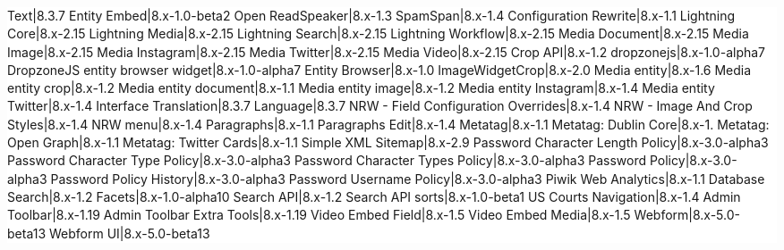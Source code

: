 Text|8.3.7
Entity Embed|8.x-1.0-beta2
Open ReadSpeaker|8.x-1.3
SpamSpan|8.x-1.4
Configuration Rewrite|8.x-1.1
Lightning Core|8.x-2.15
Lightning Media|8.x-2.15
Lightning Search|8.x-2.15
Lightning Workflow|8.x-2.15
Media Document|8.x-2.15
Media Image|8.x-2.15
Media Instagram|8.x-2.15
Media Twitter|8.x-2.15
Media Video|8.x-2.15
Crop API|8.x-1.2
dropzonejs|8.x-1.0-alpha7
DropzoneJS entity browser widget|8.x-1.0-alpha7
Entity Browser|8.x-1.0
ImageWidgetCrop|8.x-2.0
Media entity|8.x-1.6
Media entity crop|8.x-1.2
Media entity document|8.x-1.1
Media entity image|8.x-1.2
Media entity Instagram|8.x-1.4
Media entity Twitter|8.x-1.4
Interface Translation|8.3.7
Language|8.3.7
NRW - Field Configuration Overrides|8.x-1.4
NRW - Image And Crop Styles|8.x-1.4
NRW menu|8.x-1.4
Paragraphs|8.x-1.1
Paragraphs Edit|8.x-1.4
Metatag|8.x-1.1
Metatag: Dublin Core|8.x-1.
Metatag: Open Graph|8.x-1.1
Metatag: Twitter Cards|8.x-1.1
Simple XML Sitemap|8.x-2.9
Password Character Length Policy|8.x-3.0-alpha3
Password Character Type Policy|8.x-3.0-alpha3
Password Character Types Policy|8.x-3.0-alpha3
Password Policy|8.x-3.0-alpha3
Password Policy History|8.x-3.0-alpha3
Password Username Policy|8.x-3.0-alpha3
Piwik Web Analytics|8.x-1.1
Database Search|8.x-1.2
Facets|8.x-1.0-alpha10
Search API|8.x-1.2
Search API sorts|8.x-1.0-beta1
US Courts Navigation|8.x-1.4
Admin Toolbar|8.x-1.19
Admin Toolbar Extra Tools|8.x-1.19
Video Embed Field|8.x-1.5
Video Embed Media|8.x-1.5
Webform|8.x-5.0-beta13
Webform UI|8.x-5.0-beta13